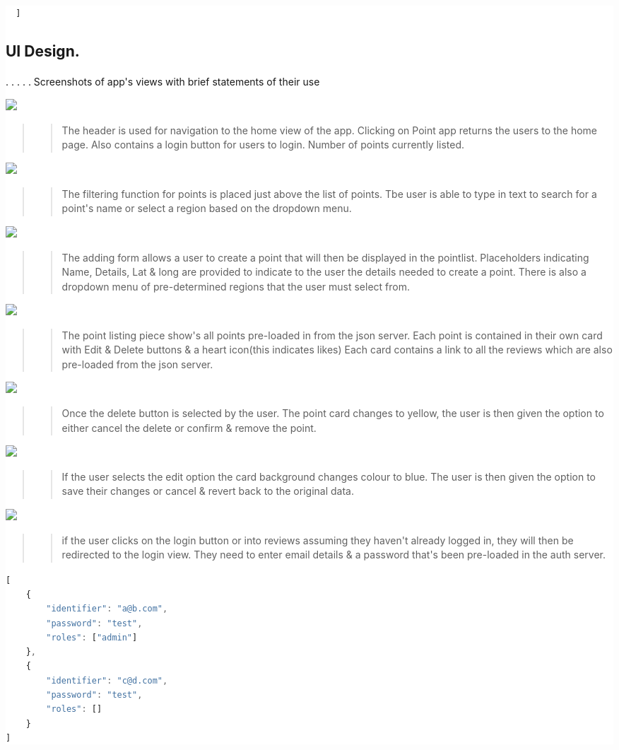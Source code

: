 ```javascript
  ]
```

## UI Design.

. . . . . Screenshots of app's views with brief statements of their use

![][header]

>> The header is used for navigation to the home view of the app. Clicking on Point app
 returns the users to the home page.
 Also contains a login button for users to login. Number of points currently listed. 

![][filter]

>> The filtering function for points is placed just above the list of points. Tbe user is 
able to type in text to search for a point's name or select a region based on the dropdown menu.

![][adding]

>> The adding form allows a user to create a point that will then be displayed in the pointlist.
Placeholders indicating Name, Details, Lat & long are provided to indicate to the user 
the details needed to create a point. There is also a dropdown menu of pre-determined regions 
that the user must select from.

![][pointlist]

>>The point listing piece show's all points pre-loaded in from the json server. Each point
is contained in their own card with Edit & Delete buttons & a heart icon(this indicates likes)
Each card contains a link to all the reviews which are also pre-loaded from the json server.

![][delete]

>>Once the delete button is selected by the user. The point card changes to yellow, the user is
then given the option to either cancel the delete or confirm & remove the point.

![][edit]

>>If the user selects the edit option the card background changes colour to blue. The user
is then given the option to save their changes or cancel & revert back to the original data.

![][login]

>>if the user clicks on the login button or into reviews assuming they haven't already 
logged in, they will then be redirected to the login view. They need to enter email details
& a password that's been pre-loaded in the auth server.

```javascript
[
    {
        "identifier": "a@b.com",
        "password": "test",
        "roles": ["admin"]
    },
    {
        "identifier": "c@d.com",
        "password": "test",
        "roles": []
    }
]
```


[header]: ./images/Header.PNG
[filter]: ./images/Filter.PNG
[adding]: ./images/Add.PNG
[pointlist]: ./images/Pointlist.PNG
[delete]: ./images/Deletepoint.PNG
[edit]: ./images/Edit.PNG
[login]: ./images/Login.PNG
[reviewlist]: ./images/Reviewlist.PNG
[addReview]: ./images/Addreview.PNG
[map]: ./images/Map.PNG
[signout]: ./images/Reviewheader.PNG
[storybook]: ./images/Storybook.PNG